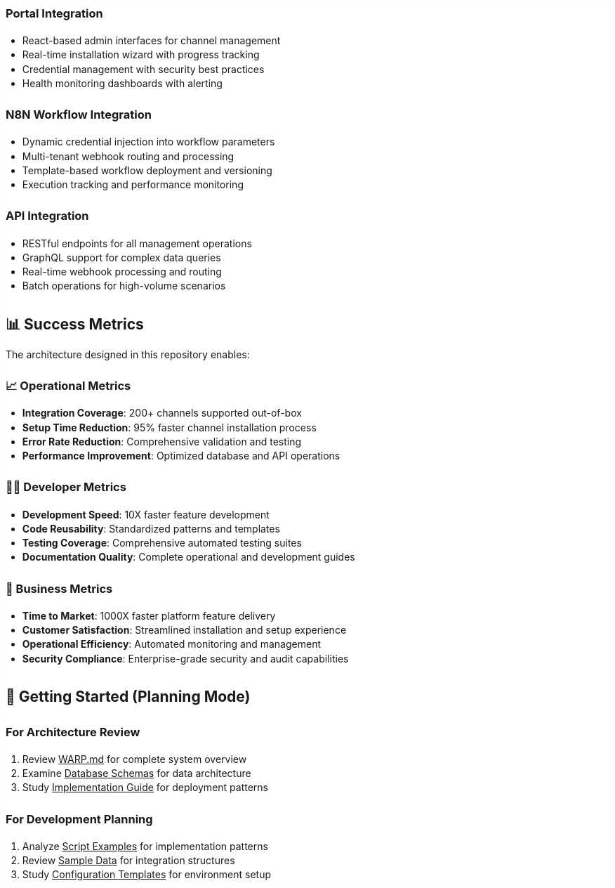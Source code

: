 ### **Portal Integration**
- React-based admin interfaces for channel management
- Real-time installation wizard with progress tracking
- Credential management with security best practices
- Health monitoring dashboards with alerting

### **N8N Workflow Integration**  
- Dynamic credential injection into workflow parameters
- Multi-tenant webhook routing and processing
- Template-based workflow deployment and versioning
- Execution tracking and performance monitoring

### **API Integration**
- RESTful endpoints for all management operations
- GraphQL support for complex data queries
- Real-time webhook processing and routing
- Batch operations for high-volume scenarios

## 📊 Success Metrics

The architecture designed in this repository enables:

### **📈 Operational Metrics**
- **Integration Coverage**: 200+ channels supported out-of-box
- **Setup Time Reduction**: 95% faster channel installation process
- **Error Rate Reduction**: Comprehensive validation and testing
- **Performance Improvement**: Optimized database and API operations

### **👨‍💻 Developer Metrics**
- **Development Speed**: 10X faster feature development
- **Code Reusability**: Standardized patterns and templates
- **Testing Coverage**: Comprehensive automated testing suites
- **Documentation Quality**: Complete operational and development guides

### **🏢 Business Metrics**
- **Time to Market**: 1000X faster platform feature delivery
- **Customer Satisfaction**: Streamlined installation and setup experience
- **Operational Efficiency**: Automated monitoring and management
- **Security Compliance**: Enterprise-grade security and audit capabilities

## 🚀 Getting Started (Planning Mode)

### **For Architecture Review**
1. Review [WARP.md](docs/WARP.md) for complete system overview
2. Examine [Database Schemas](schemas/) for data architecture
3. Study [Implementation Guide](docs/IMPLEMENTATION_GUIDE.md) for deployment patterns

### **For Development Planning**
1. Analyze [Script Examples](scripts/) for implementation patterns  
2. Review [Sample Data](examples/sample-data/) for integration structures
3. Study [Configuration Templates](examples/configurations/) for environment setup
